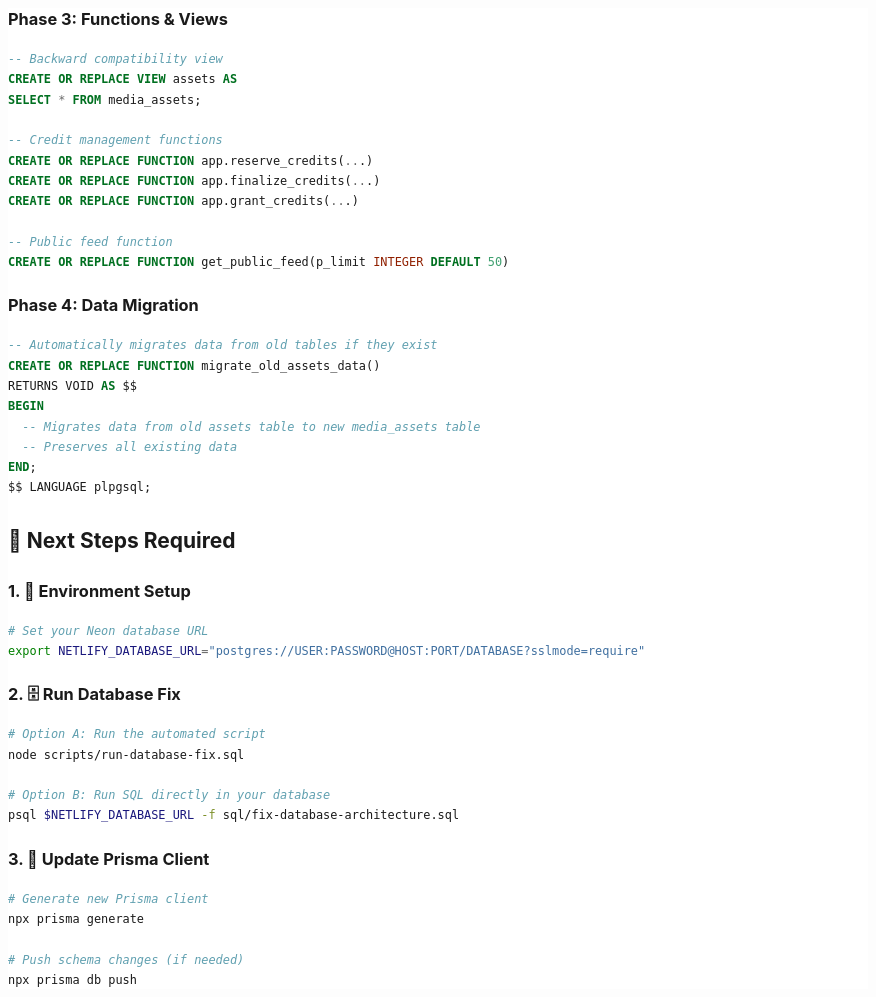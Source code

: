 ### **Phase 3: Functions & Views**
```sql
-- Backward compatibility view
CREATE OR REPLACE VIEW assets AS
SELECT * FROM media_assets;

-- Credit management functions
CREATE OR REPLACE FUNCTION app.reserve_credits(...)
CREATE OR REPLACE FUNCTION app.finalize_credits(...)
CREATE OR REPLACE FUNCTION app.grant_credits(...)

-- Public feed function
CREATE OR REPLACE FUNCTION get_public_feed(p_limit INTEGER DEFAULT 50)
```

### **Phase 4: Data Migration**
```sql
-- Automatically migrates data from old tables if they exist
CREATE OR REPLACE FUNCTION migrate_old_assets_data()
RETURNS VOID AS $$
BEGIN
  -- Migrates data from old assets table to new media_assets table
  -- Preserves all existing data
END;
$$ LANGUAGE plpgsql;
```

## 🚀 **Next Steps Required**

### **1. 🔑 Environment Setup**
```bash
# Set your Neon database URL
export NETLIFY_DATABASE_URL="postgres://USER:PASSWORD@HOST:PORT/DATABASE?sslmode=require"
```

### **2. 🗄️ Run Database Fix**
```bash
# Option A: Run the automated script
node scripts/run-database-fix.sql

# Option B: Run SQL directly in your database
psql $NETLIFY_DATABASE_URL -f sql/fix-database-architecture.sql
```

### **3. 🔄 Update Prisma Client**
```bash
# Generate new Prisma client
npx prisma generate

# Push schema changes (if needed)
npx prisma db push
```
